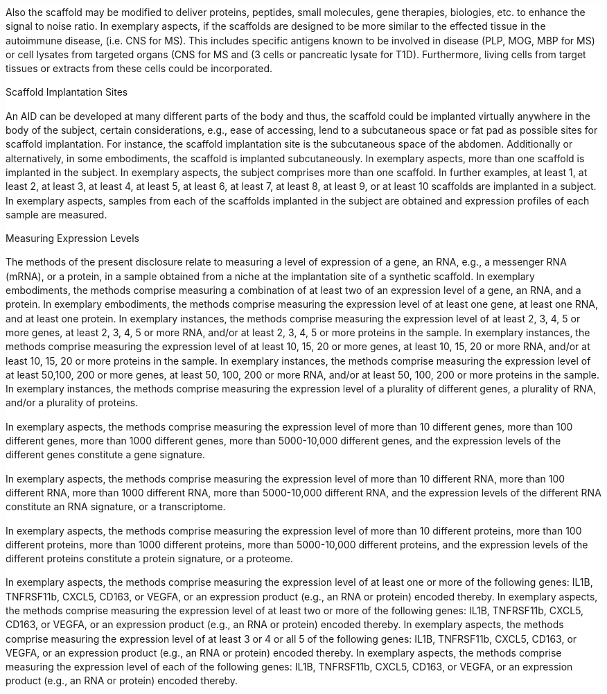 Also the scaffold may be modified to deliver proteins, peptides, small molecules, gene therapies, biologies, etc. to enhance the signal to noise ratio. In exemplary aspects, if the scaffolds are designed to be more similar to the effected tissue in the autoimmune disease, (i.e. CNS for MS). This includes specific antigens known to be involved in disease (PLP, MOG, MBP for MS) or cell lysates from targeted organs (CNS for MS and (3 cells or pancreatic lysate for T1D). Furthermore, living cells from target tissues or extracts from these cells could be incorporated.

Scaffold Implantation Sites

An AID can be developed at many different parts of the body and thus, the scaffold could be implanted virtually anywhere in the body of the subject, certain considerations, e.g., ease of accessing, lend to a subcutaneous space or fat pad as possible sites for scaffold implantation. For instance, the scaffold implantation site is the subcutaneous space of the abdomen. Additionally or alternatively, in some embodiments, the scaffold is implanted subcutaneously. In exemplary aspects, more than one scaffold is implanted in the subject. In exemplary aspects, the subject comprises more than one scaffold. In further examples, at least 1, at least 2, at least 3, at least 4, at least 5, at least 6, at least 7, at least 8, at least 9, or at least 10 scaffolds are implanted in a subject. In exemplary aspects, samples from each of the scaffolds implanted in the subject are obtained and expression profiles of each sample are measured.

Measuring Expression Levels

The methods of the present disclosure relate to measuring a level of expression of a gene, an RNA, e.g., a messenger RNA (mRNA), or a protein, in a sample obtained from a niche at the implantation site of a synthetic scaffold. In exemplary embodiments, the methods comprise measuring a combination of at least two of an expression level of a gene, an RNA, and a protein. In exemplary embodiments, the methods comprise measuring the expression level of at least one gene, at least one RNA, and at least one protein. In exemplary instances, the methods comprise measuring the expression level of at least 2, 3, 4, 5 or more genes, at least 2, 3, 4, 5 or more RNA, and/or at least 2, 3, 4, 5 or more proteins in the sample. In exemplary instances, the methods comprise measuring the expression level of at least 10, 15, 20 or more genes, at least 10, 15, 20 or more RNA, and/or at least 10, 15, 20 or more proteins in the sample. In exemplary instances, the methods comprise measuring the expression level of at least 50,100, 200 or more genes, at least 50, 100, 200 or more RNA, and/or at least 50, 100, 200 or more proteins in the sample. In exemplary instances, the methods comprise measuring the expression level of a plurality of different genes, a plurality of RNA, and/or a plurality of proteins.

In exemplary aspects, the methods comprise measuring the expression level of more than 10 different genes, more than 100 different genes, more than 1000 different genes, more than 5000-10,000 different genes, and the expression levels of the different genes constitute a gene signature.

In exemplary aspects, the methods comprise measuring the expression level of more than 10 different RNA, more than 100 different RNA, more than 1000 different RNA, more than 5000-10,000 different RNA, and the expression levels of the different RNA constitute an RNA signature, or a transcriptome.

In exemplary aspects, the methods comprise measuring the expression level of more than 10 different proteins, more than 100 different proteins, more than 1000 different proteins, more than 5000-10,000 different proteins, and the expression levels of the different proteins constitute a protein signature, or a proteome.

In exemplary aspects, the methods comprise measuring the expression level of at least one or more of the following genes: IL1B, TNFRSF11b, CXCL5, CD163, or VEGFA, or an expression product (e.g., an RNA or protein) encoded thereby. In exemplary aspects, the methods comprise measuring the expression level of at least two or more of the following genes: IL1B, TNFRSF11b, CXCL5, CD163, or VEGFA, or an expression product (e.g., an RNA or protein) encoded thereby. In exemplary aspects, the methods comprise measuring the expression level of at least 3 or 4 or all 5 of the following genes: IL1B, TNFRSF11b, CXCL5, CD163, or VEGFA, or an expression product (e.g., an RNA or protein) encoded thereby. In exemplary aspects, the methods comprise measuring the expression level of each of the following genes: IL1B, TNFRSF11b, CXCL5, CD163, or VEGFA, or an expression product (e.g., an RNA or protein) encoded thereby.
